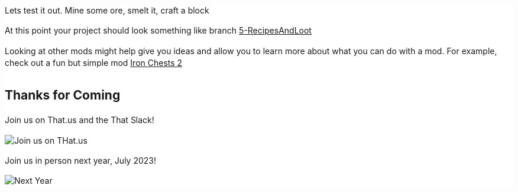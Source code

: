 Lets test it out. Mine some ore, smelt it, craft a block

At this point your project should look something like branch [5-RecipesAndLoot](https://github.com/TheCodingCanal/KryptoniteMod/tree/5-RecipesAndLoot)


Looking at other mods might help give you ideas and allow you to learn more about what you can do with a mod. For example, check out a fun but simple mod [Iron Chests 2](https://github.com/TechnoVisionDev/IronChest)

## Thanks for Coming
Join us on That.us and the That Slack!

![Join us on THat.us](https://i.imgur.com/w7F8l2y.png)

Join us in person next year, July 2023!

![Next Year](https://i.imgur.com/l1GU45T.png)
